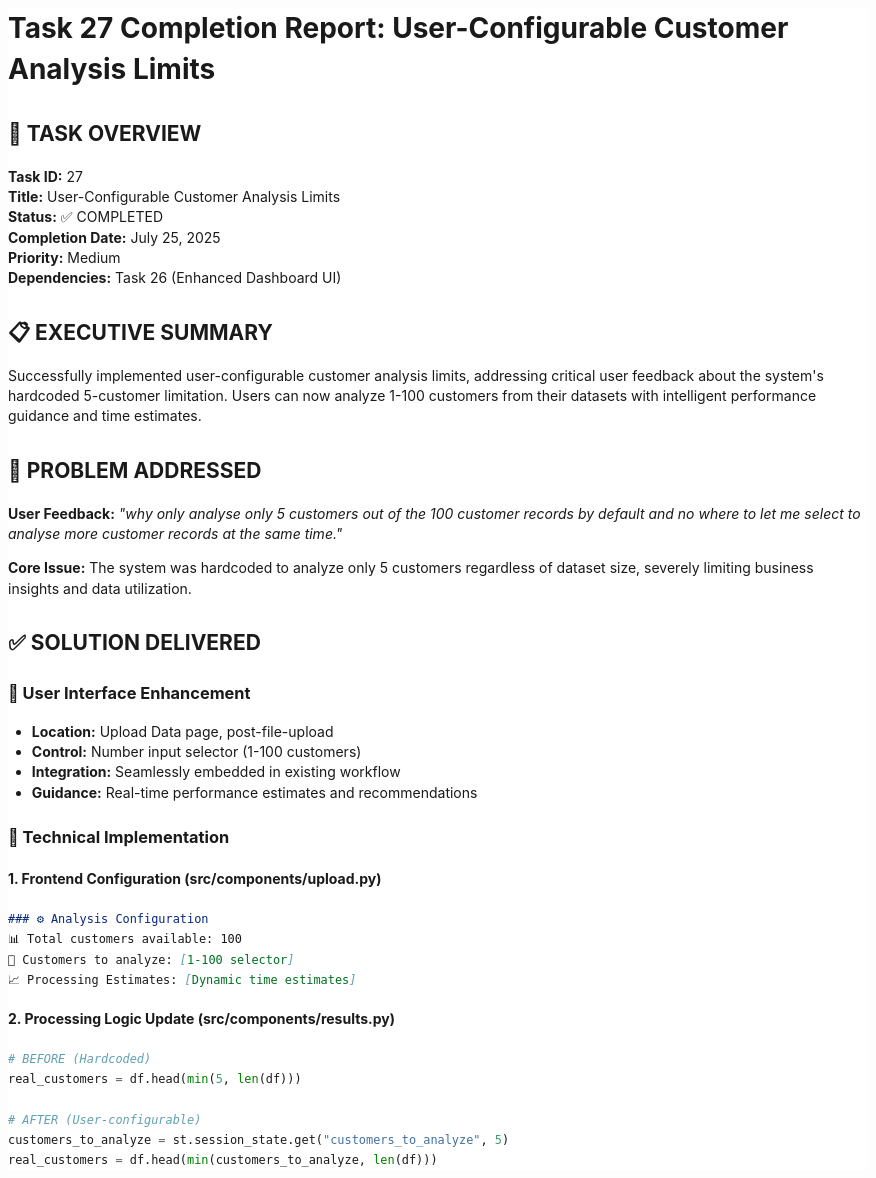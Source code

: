 # Task 27 Completion Report: User-Configurable Customer Analysis Limits

## 🎯 TASK OVERVIEW

**Task ID:** 27  
**Title:** User-Configurable Customer Analysis Limits  
**Status:** ✅ COMPLETED  
**Completion Date:** July 25, 2025  
**Priority:** Medium  
**Dependencies:** Task 26 (Enhanced Dashboard UI)  

## 📋 EXECUTIVE SUMMARY

Successfully implemented user-configurable customer analysis limits, addressing critical user feedback about the system's hardcoded 5-customer limitation. Users can now analyze 1-100 customers from their datasets with intelligent performance guidance and time estimates.

## 🎯 PROBLEM ADDRESSED

**User Feedback:** *"why only analyse only 5 customers out of the 100 customer records by default and no where to let me select to analyse more customer records at the same time."*

**Core Issue:** The system was hardcoded to analyze only 5 customers regardless of dataset size, severely limiting business insights and data utilization.

## ✅ SOLUTION DELIVERED

### 🎨 User Interface Enhancement
- **Location:** Upload Data page, post-file-upload
- **Control:** Number input selector (1-100 customers)
- **Integration:** Seamlessly embedded in existing workflow
- **Guidance:** Real-time performance estimates and recommendations

### 🔧 Technical Implementation

#### 1. Frontend Configuration (src/components/upload.py)
```markdown
### ⚙️ Analysis Configuration
📊 Total customers available: 100
🎯 Customers to analyze: [1-100 selector]
📈 Processing Estimates: [Dynamic time estimates]
```

#### 2. Processing Logic Update (src/components/results.py)
```python
# BEFORE (Hardcoded)
real_customers = df.head(min(5, len(df)))

# AFTER (User-configurable)
customers_to_analyze = st.session_state.get("customers_to_analyze", 5)
real_customers = df.head(min(customers_to_analyze, len(df)))
```
